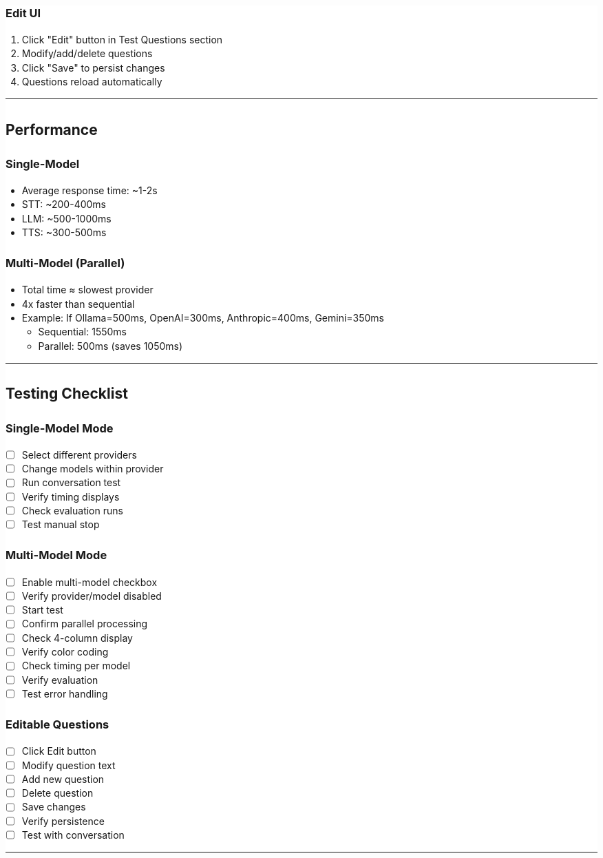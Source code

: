 ### Edit UI
1. Click "Edit" button in Test Questions section
2. Modify/add/delete questions
3. Click "Save" to persist changes
4. Questions reload automatically

---

## Performance

### Single-Model
- Average response time: ~1-2s
- STT: ~200-400ms
- LLM: ~500-1000ms
- TTS: ~300-500ms

### Multi-Model (Parallel)
- Total time ≈ slowest provider
- 4x faster than sequential
- Example: If Ollama=500ms, OpenAI=300ms, Anthropic=400ms, Gemini=350ms
  - Sequential: 1550ms
  - Parallel: 500ms (saves 1050ms)

---

## Testing Checklist

### Single-Model Mode
- [ ] Select different providers
- [ ] Change models within provider
- [ ] Run conversation test
- [ ] Verify timing displays
- [ ] Check evaluation runs
- [ ] Test manual stop

### Multi-Model Mode
- [ ] Enable multi-model checkbox
- [ ] Verify provider/model disabled
- [ ] Start test
- [ ] Confirm parallel processing
- [ ] Check 4-column display
- [ ] Verify color coding
- [ ] Check timing per model
- [ ] Verify evaluation
- [ ] Test error handling

### Editable Questions
- [ ] Click Edit button
- [ ] Modify question text
- [ ] Add new question
- [ ] Delete question
- [ ] Save changes
- [ ] Verify persistence
- [ ] Test with conversation

---